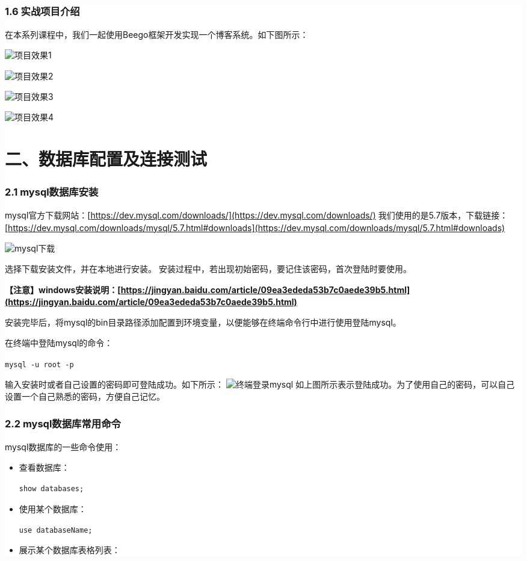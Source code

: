 ### 1.6 实战项目介绍
在本系列课程中，我们一起使用Beego框架开发实现一个博客系统。如下图所示：

![项目效果1](/img/png/WX20190515-124022@2x.png)

![项目效果2](/img/png/WX20190515-124056@2x.png)

![项目效果3](/img/png/WX20190515-124145@2x.png)

![项目效果4](/img/png/WX20190515-124339@2x.png)

# 二、数据库配置及连接测试
### 2.1 mysql数据库安装
mysql官方下载网站：[https://dev.mysql.com/downloads/](https://dev.mysql.com/downloads/)
我们使用的是5.7版本，下载链接：[https://dev.mysql.com/downloads/mysql/5.7.html#downloads](https://dev.mysql.com/downloads/mysql/5.7.html#downloads)

![mysql下载](/img/png/mysql.png)

选择下载安装文件，并在本地进行安装。
安装过程中，若出现初始密码，要记住该密码，首次登陆时要使用。

**【注意】windows安装说明：[https://jingyan.baidu.com/article/09ea3ededa53b7c0aede39b5.html](https://jingyan.baidu.com/article/09ea3ededa53b7c0aede39b5.html)**

安装完毕后，将mysql的bin目录路径添加配置到环境变量，以便能够在终端命令行中进行使用登陆mysql。

在终端中登陆mysql的命令：
```
mysql -u root -p
```

输入安装时或者自己设置的密码即可登陆成功。如下所示：
![终端登录mysql](/img/png/mysql_login_1.png)
如上图所示表示登陆成功。为了使用自己的密码，可以自己设置一个自己熟悉的密码，方便自己记忆。

### 2.2 mysql数据库常用命令
mysql数据库的一些命令使用：
* 查看数据库：

    ```
    show databases;
    ```
* 使用某个数据库：

    ```
    use databaseName;
    ```

* 展示某个数据库表格列表：
